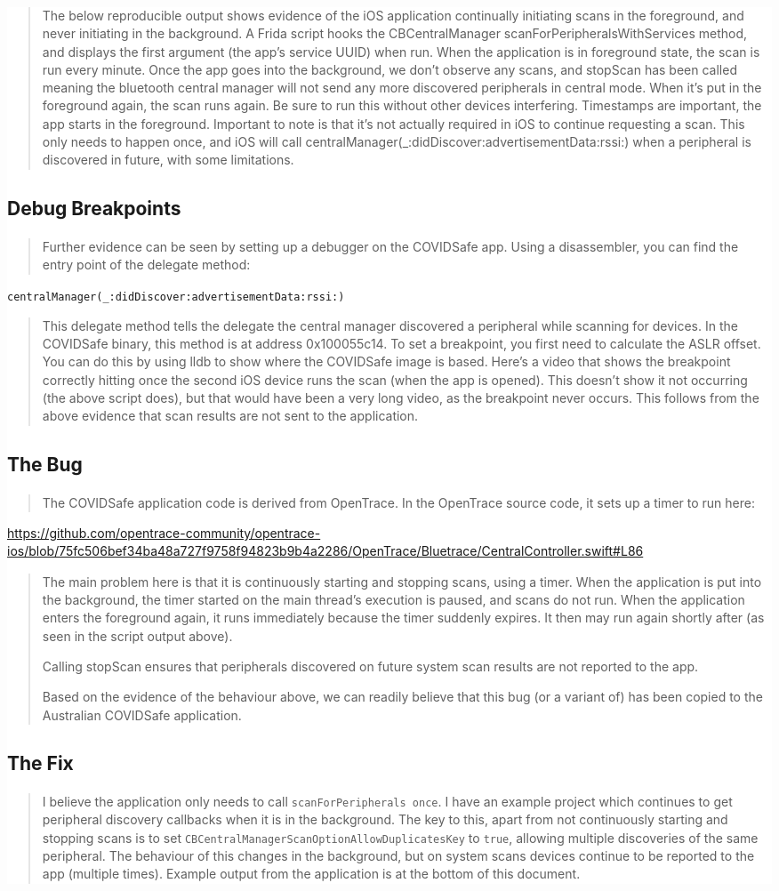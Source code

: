 > The below reproducible output shows evidence of the iOS application continually initiating scans in the foreground, and never initiating in the background. A Frida script hooks the CBCentralManager scanForPeripheralsWithServices method, and displays the first argument (the app’s service UUID) when run. When the application is in foreground state, the scan is run every minute. Once the app goes into the background, we don’t observe any scans, and stopScan has been called meaning the bluetooth central manager will not send any more discovered peripherals in central mode. When it’s put in the foreground again, the scan runs again. Be sure to run this without other devices interfering. Timestamps are important, the app starts in the foreground. Important to note is that it’s not actually required in iOS to continue requesting a scan. This only needs to happen once, and iOS will call centralManager(_:didDiscover:advertisementData:rssi:) when a peripheral is discovered in future, with some limitations.


## Debug Breakpoints

> Further evidence can be seen by setting up a debugger on the COVIDSafe app. Using a disassembler, you can find the entry point of the delegate method: 

`centralManager(_:didDiscover:advertisementData:rssi:)`

> This delegate method tells the delegate the central manager discovered a peripheral while scanning for devices. In the COVIDSafe binary, this method is at address 0x100055c14. To set a breakpoint, you first need to calculate the ASLR offset. You can do this by using lldb to show where the COVIDSafe image is based. Here’s a video that shows the breakpoint correctly hitting once the second iOS device runs the scan (when the app is opened). This doesn’t show it not occurring (the above script does), but that would have been a very long video, as the breakpoint never occurs. This follows from the above evidence that scan results are not sent to the application.

## The Bug

> The COVIDSafe application code is derived from OpenTrace. In the OpenTrace source code, it sets up a timer to run here:

https://github.com/opentrace-community/opentrace-ios/blob/75fc506bef34ba48a727f9758f94823b9b4a2286/OpenTrace/Bluetrace/CentralController.swift#L86

> The main problem here is that it is continuously starting and stopping scans, using a timer. When the application is put into the background, the timer started on the main thread’s execution is paused, and scans do not run. When the application enters the foreground again, it runs immediately because the timer suddenly expires. It then may run again shortly after (as seen in the script output above).
>
> Calling stopScan ensures that peripherals discovered on future system scan results are not reported to the app.
>
> Based on the evidence of the behaviour above, we can readily believe that this bug (or a variant of) has been copied to the Australian COVIDSafe application.

## The Fix

> I believe the application only needs to call `scanForPeripherals once`. I have an example project which continues to get peripheral discovery callbacks when it is in the background. The key to this, apart from not continuously starting and stopping scans is to set `CBCentralManagerScanOptionAllowDuplicatesKey` to `true`, allowing multiple discoveries of the same peripheral. The behaviour of this changes in the background, but on system scans devices continue to be reported to the app (multiple times). Example output from the application is at the bottom of this document.
